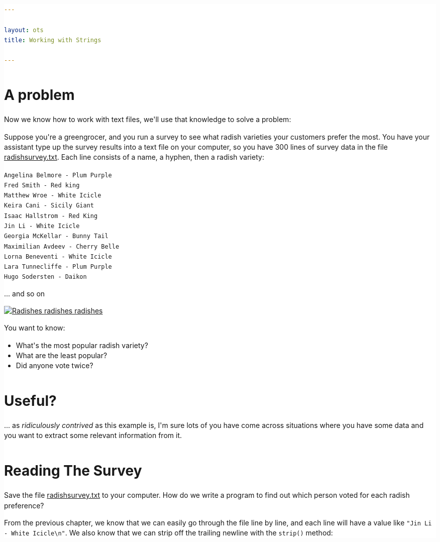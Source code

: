 ```yaml
---

layout: ots
title: Working with Strings

---
```


# A problem

Now we know how to work with text files, we'll use that knowledge to solve a problem:

Suppose you're a greengrocer, and you run a survey to see what radish varieties your customers prefer the most. You have your assistant type up the survey results into a text file on your computer, so you have 300 lines of survey data in the file [radishsurvey.txt](../files/radishsurvey.txt). Each line consists of a name, a hyphen, then a radish variety:

    Angelina Belmore - Plum Purple
    Fred Smith - Red king
    Matthew Wroe - White Icicle
    Keira Cani - Sicily Giant
    Isaac Hallstrom - Red King
    Jin Li - White Icicle
    Georgia McKellar - Bunny Tail
    Maximilian Avdeev - Cherry Belle
    Lorna Beneventi - White Icicle
    Lara Tunnecliffe - Plum Purple
    Hugo Sodersten - Daikon
... and so on

<a href="http://www.flickr.com/photos/brixton/2045816352/" title="Radishes radishes radishes by brixton, on Flickr"><img src="http://farm3.staticflickr.com/2298/2045816352_25cba9e434_m.jpg" width="240" height="180" alt="Radishes radishes radishes"></a>

You want to know:

* What's the most popular radish variety?
* What are the least popular?
* Did anyone vote twice?

# Useful?

... as _ridiculously contrived_ as this example is, I'm sure lots of you have come across situations where you have some data and you want to extract some relevant information from it.


# Reading The Survey

Save the file [radishsurvey.txt](../files/radishsurvey.txt) to your computer. How do we write a program to find out which person voted for each radish preference? 

From the previous chapter, we know that we can easily go through the file line by line, and each line will have a value like `"Jin Li - White Icicle\n"`. We also know that we can strip off the trailing newline with the `strip()` method:
